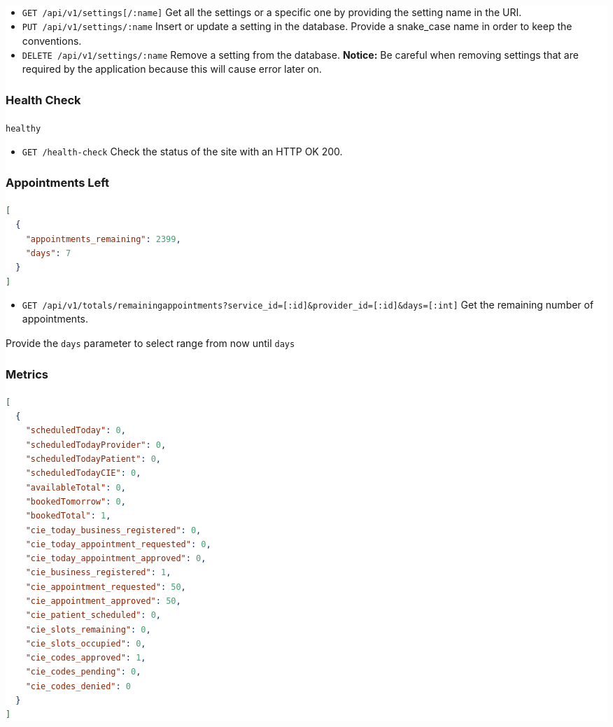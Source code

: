 - `GET /api/v1/settings[/:name]` Get all the settings or a specific one by providing the setting name in the URI.
- `PUT /api/v1/settings/:name` Insert or update a setting in the database. Provide a snake_case name in order to keep the conventions.
- `DELETE /api/v1/settings/:name` Remove a setting from the database. **Notice:** Be careful when removing settings that are required by the application because this will cause error later on.

### Health Check

```text
healthy
```

- `GET /health-check` Check the status of the site with an HTTP OK 200.

### Appointments Left

```json
[
  {
    "appointments_remaining": 2399,
    "days": 7
  }
]
```

- `GET /api/v1/totals/remainingappointments?service_id=[:id]&provider_id=[:id]&days=[:int]` Get the remaining number of appointments.

Provide the `days` parameter to select range from now until `days`

### Metrics

```json
[
  {
    "scheduledToday": 0,
    "scheduledTodayProvider": 0,
    "scheduledTodayPatient": 0,
    "scheduledTodayCIE": 0,
    "availableTotal": 0,
    "bookedTomorrow": 0,
    "bookedTotal": 1,
    "cie_today_business_registered": 0,
    "cie_today_appointment_requested": 0,
    "cie_today_appointment_approved": 0,
    "cie_business_registered": 1,
    "cie_appointment_requested": 50,
    "cie_appointment_approved": 50,
    "cie_patient_scheduled": 0,
    "cie_slots_remaining": 0,
    "cie_slots_occupied": 0,
    "cie_codes_approved": 1,
    "cie_codes_pending": 0,
    "cie_codes_denied": 0
  }
]
```

